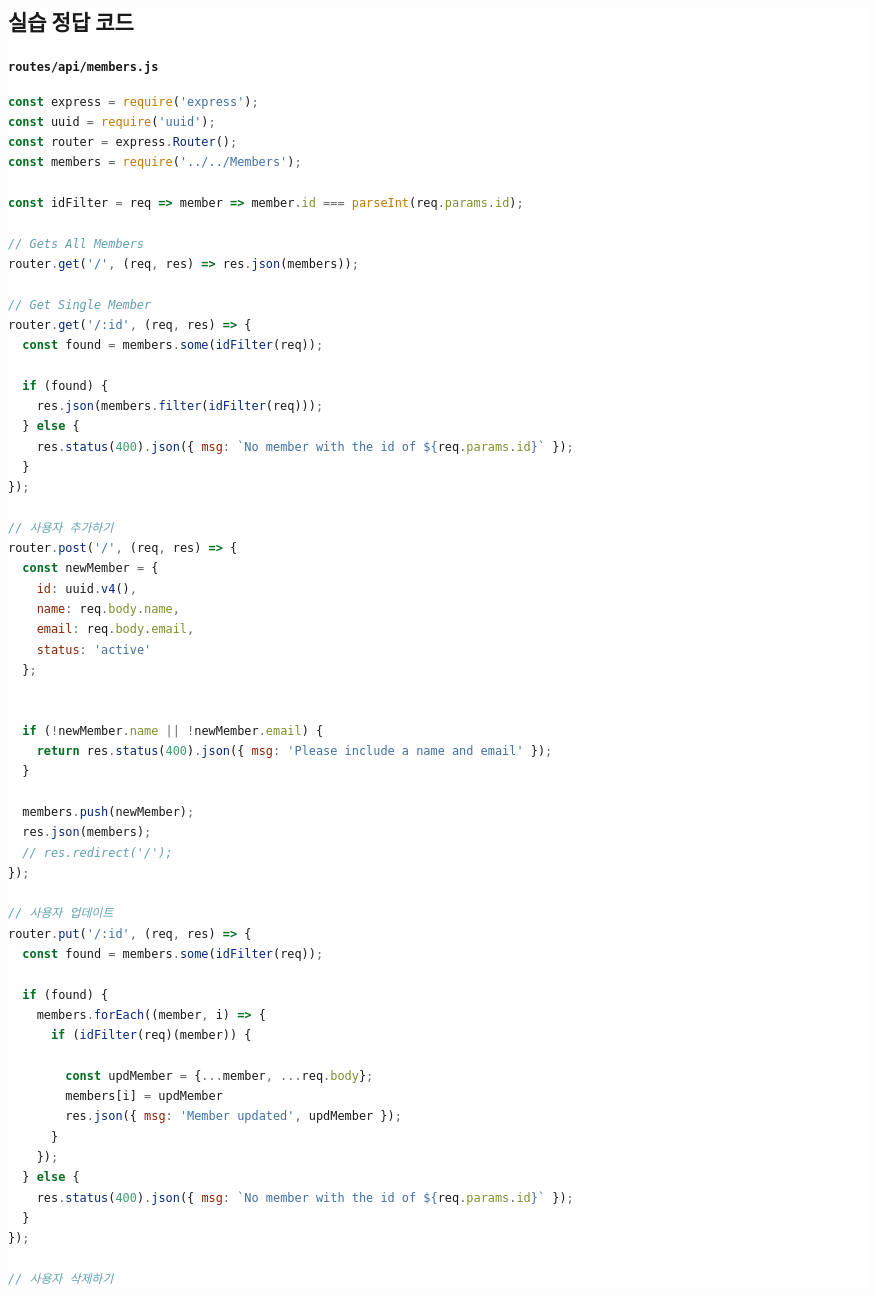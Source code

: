 ## 실습 정답 코드

**`routes/api/members.js`**

```jsx
const express = require('express');
const uuid = require('uuid');
const router = express.Router();
const members = require('../../Members');

const idFilter = req => member => member.id === parseInt(req.params.id);

// Gets All Members
router.get('/', (req, res) => res.json(members));

// Get Single Member
router.get('/:id', (req, res) => {
  const found = members.some(idFilter(req));

  if (found) {
    res.json(members.filter(idFilter(req)));
  } else {
    res.status(400).json({ msg: `No member with the id of ${req.params.id}` });
  }
});

// 사용자 추가하기
router.post('/', (req, res) => {
  const newMember = {
    id: uuid.v4(),
    name: req.body.name,
    email: req.body.email,
    status: 'active'
  };

  
  if (!newMember.name || !newMember.email) {
    return res.status(400).json({ msg: 'Please include a name and email' });
  }

  members.push(newMember);
  res.json(members);
  // res.redirect('/');
});

// 사용자 업데이트
router.put('/:id', (req, res) => {
  const found = members.some(idFilter(req));

  if (found) {
    members.forEach((member, i) => {
      if (idFilter(req)(member)) {

        const updMember = {...member, ...req.body};
        members[i] = updMember
        res.json({ msg: 'Member updated', updMember });
      }
    });
  } else {
    res.status(400).json({ msg: `No member with the id of ${req.params.id}` });
  }
});

// 사용자 삭제하기
```